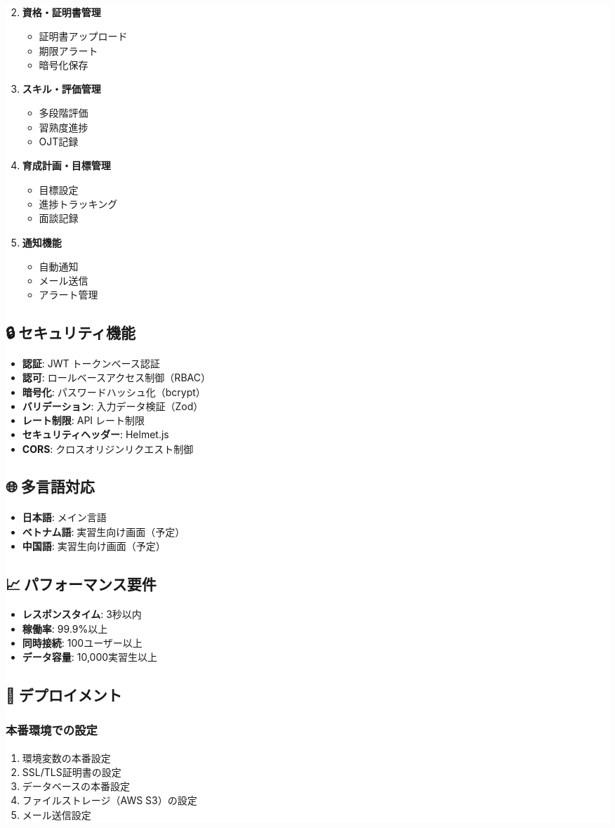 2. **資格・証明書管理**
   - 証明書アップロード
   - 期限アラート
   - 暗号化保存

3. **スキル・評価管理**
   - 多段階評価
   - 習熟度進捗
   - OJT記録

4. **育成計画・目標管理**
   - 目標設定
   - 進捗トラッキング
   - 面談記録

5. **通知機能**
   - 自動通知
   - メール送信
   - アラート管理

## 🔒 セキュリティ機能

- **認証**: JWT トークンベース認証
- **認可**: ロールベースアクセス制御（RBAC）
- **暗号化**: パスワードハッシュ化（bcrypt）
- **バリデーション**: 入力データ検証（Zod）
- **レート制限**: API レート制限
- **セキュリティヘッダー**: Helmet.js
- **CORS**: クロスオリジンリクエスト制御

## 🌐 多言語対応

- **日本語**: メイン言語
- **ベトナム語**: 実習生向け画面（予定）
- **中国語**: 実習生向け画面（予定）

## 📈 パフォーマンス要件

- **レスポンスタイム**: 3秒以内
- **稼働率**: 99.9%以上
- **同時接続**: 100ユーザー以上
- **データ容量**: 10,000実習生以上

## 🚀 デプロイメント

### 本番環境での設定
1. 環境変数の本番設定
2. SSL/TLS証明書の設定
3. データベースの本番設定
4. ファイルストレージ（AWS S3）の設定
5. メール送信設定

